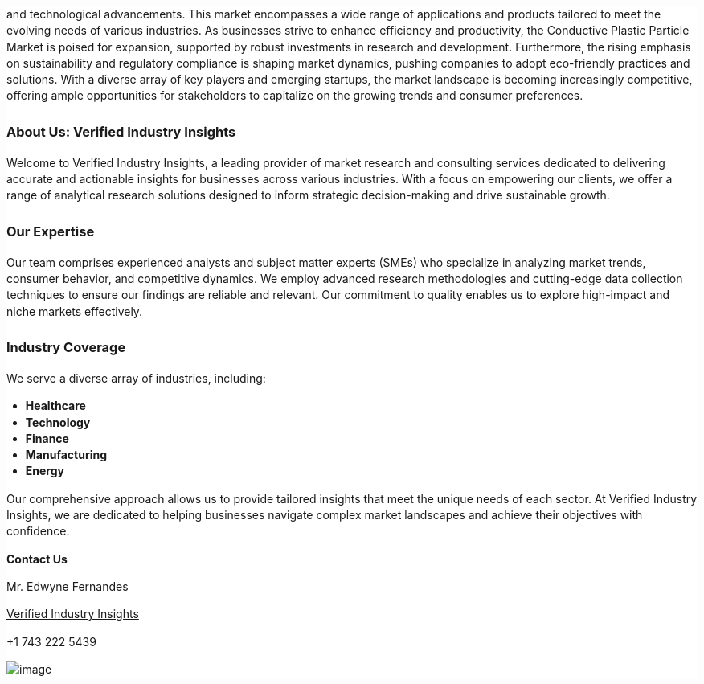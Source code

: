 and technological advancements. This market encompasses a wide range of applications and products tailored to meet the evolving needs of various industries. As businesses strive to enhance efficiency and productivity, the Conductive Plastic Particle Market is poised for expansion, supported by robust investments in research and development. Furthermore, the rising emphasis on sustainability and regulatory compliance is shaping market dynamics, pushing companies to adopt eco-friendly practices and solutions. With a diverse array of key players and emerging startups, the market landscape is becoming increasingly competitive, offering ample opportunities for stakeholders to capitalize on the growing trends and consumer preferences.</p><h3>About Us: Verified Industry Insights</h3><p>Welcome to Verified Industry Insights, a leading provider of market research and consulting services dedicated to delivering accurate and actionable insights for businesses across various industries. With a focus on empowering our clients, we offer a range of analytical research solutions designed to inform strategic decision-making and drive sustainable growth.</p><h3>Our Expertise</h3><p>Our team comprises experienced analysts and subject matter experts (SMEs) who specialize in analyzing market trends, consumer behavior, and competitive dynamics. We employ advanced research methodologies and cutting-edge data collection techniques to ensure our findings are reliable and relevant. Our commitment to quality enables us to explore high-impact and niche markets effectively.</p><h3>Industry Coverage</h3><p>We serve a diverse array of industries, including:</p><ul><li><strong>Healthcare</strong></li><li><strong>Technology</strong></li><li><strong>Finance</strong></li><li><strong>Manufacturing</strong></li><li><strong>Energy</strong></li></ul><p>Our comprehensive approach allows us to provide tailored insights that meet the unique needs of each sector. At Verified Industry Insights, we are dedicated to helping businesses navigate complex market landscapes and achieve their objectives with confidence.</p><p><strong>Contact Us</strong></p><p>Mr. Edwyne Fernandes</p><p><a href="https://www.verifiedindustryinsights.com/">Verified Industry Insights</a></p><p>+1 743 222 5439</p>
![image](https://github.com/user-attachments/assets/ba942565-b7d0-4c88-a1be-884fd638d91a)
